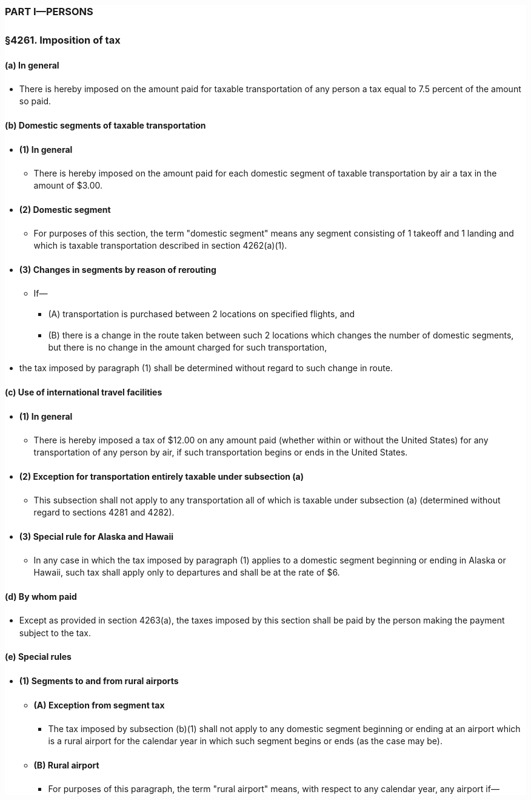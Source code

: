 ### PART I—PERSONS

### §4261. Imposition of tax
#### (a) In general
* There is hereby imposed on the amount paid for taxable transportation of any person a tax equal to 7.5 percent of the amount so paid.

#### (b) Domestic segments of taxable transportation
* #### (1) In general
  * There is hereby imposed on the amount paid for each domestic segment of taxable transportation by air a tax in the amount of $3.00.

* #### (2) Domestic segment
  * For purposes of this section, the term "domestic segment" means any segment consisting of 1 takeoff and 1 landing and which is taxable transportation described in section 4262(a)(1).

* #### (3) Changes in segments by reason of rerouting
  * If—

    * (A) transportation is purchased between 2 locations on specified flights, and

    * (B) there is a change in the route taken between such 2 locations which changes the number of domestic segments, but there is no change in the amount charged for such transportation,


* the tax imposed by paragraph (1) shall be determined without regard to such change in route.

#### (c) Use of international travel facilities
* #### (1) In general
  * There is hereby imposed a tax of $12.00 on any amount paid (whether within or without the United States) for any transportation of any person by air, if such transportation begins or ends in the United States.

* #### (2) Exception for transportation entirely taxable under subsection (a)
  * This subsection shall not apply to any transportation all of which is taxable under subsection (a) (determined without regard to sections 4281 and 4282).

* #### (3) Special rule for Alaska and Hawaii
  * In any case in which the tax imposed by paragraph (1) applies to a domestic segment beginning or ending in Alaska or Hawaii, such tax shall apply only to departures and shall be at the rate of $6.

#### (d) By whom paid
* Except as provided in section 4263(a), the taxes imposed by this section shall be paid by the person making the payment subject to the tax.

#### (e) Special rules
* #### (1) Segments to and from rural airports
  * #### (A) Exception from segment tax
    * The tax imposed by subsection (b)(1) shall not apply to any domestic segment beginning or ending at an airport which is a rural airport for the calendar year in which such segment begins or ends (as the case may be).

  * #### (B) Rural airport
    * For purposes of this paragraph, the term "rural airport" means, with respect to any calendar year, any airport if—
